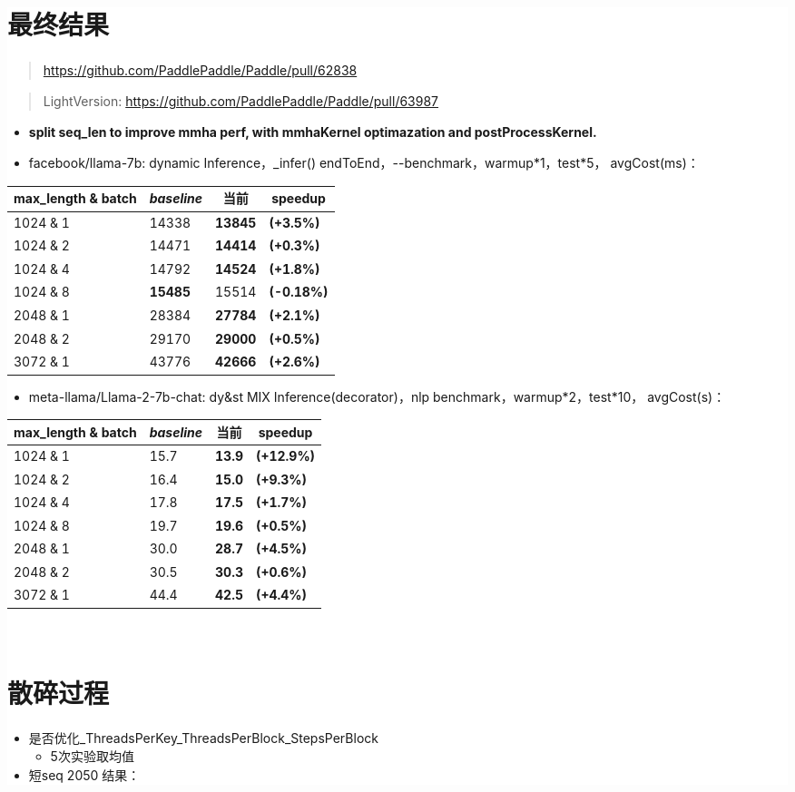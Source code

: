 # 最终结果

> https://github.com/PaddlePaddle/Paddle/pull/62838


> LightVersion: https://github.com/PaddlePaddle/Paddle/pull/63987

- **split seq_len to improve mmha perf, with mmhaKernel optimazation and postProcessKernel.**


- facebook/llama-7b: dynamic Inference，_infer() endToEnd，--benchmark，warmup\*1，test\*5， avgCost(ms)：

| max_length & batch | ***baseline*** | 当前      | speedup      |
| ------------------ | -------------- | --------- | ------------ |
| 1024 & 1           | 14338          | **13845** | **(+3.5%)**  |
| 1024 & 2           | 14471          | **14414** | **(+0.3%)**  |
| 1024 & 4           | 14792          | **14524** | **(+1.8%)**  |
| 1024 & 8           | **15485**      | 15514     | **(-0.18%)** |
| 2048 & 1           | 28384          | **27784** | **(+2.1%)**  |
| 2048 & 2           | 29170          | **29000** | **(+0.5%)**  |
| 3072 & 1           | 43776          | **42666** | **(+2.6%)**  |

- meta-llama/Llama-2-7b-chat: dy&st MIX Inference(decorator)，nlp benchmark，warmup\*2，test\*10， avgCost(s)：

| max_length & batch | ***baseline*** | **当前** | speedup      |
| ------------------ | -------------- | -------- | ------------ |
| 1024 & 1           | 15.7           | **13.9** | **(+12.9%)** |
| 1024 & 2           | 16.4           | **15.0** | **(+9.3%)**  |
| 1024 & 4           | 17.8           | **17.5** | **(+1.7%)**  |
| 1024 & 8           | 19.7           | **19.6** | **(+0.5%)**  |
| 2048 & 1           | 30.0           | **28.7** | **(+4.5%)**  |
| 2048 & 2           | 30.5           | **30.3** | **(+0.6%)**  |
| 3072 & 1           | 44.4           | **42.5** | **(+4.4%)**  |

﻿





# 散碎过程

- 是否优化_ThreadsPerKey_ThreadsPerBlock_StepsPerBlock
  - 5次实验取均值
- 短seq 2050 结果：
